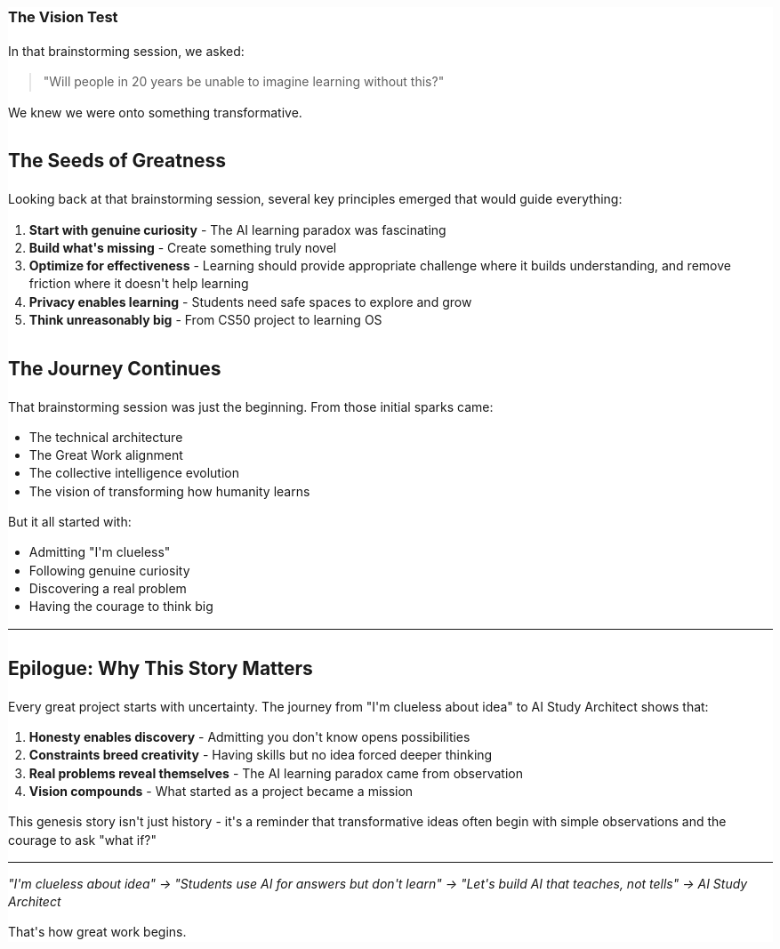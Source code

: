 ### The Vision Test

In that brainstorming session, we asked:
> "Will people in 20 years be unable to imagine learning without this?"

We knew we were onto something transformative.

## The Seeds of Greatness

Looking back at that brainstorming session, several key principles emerged that would guide everything:

1. **Start with genuine curiosity** - The AI learning paradox was fascinating
2. **Build what's missing** - Create something truly novel
3. **Optimize for effectiveness** - Learning should provide appropriate challenge where it builds understanding, and remove friction where it doesn't help learning
4. **Privacy enables learning** - Students need safe spaces to explore and grow
5. **Think unreasonably big** - From CS50 project to learning OS

## The Journey Continues

That brainstorming session was just the beginning. From those initial sparks came:
- The technical architecture
- The Great Work alignment
- The collective intelligence evolution
- The vision of transforming how humanity learns

But it all started with:
- Admitting "I'm clueless"
- Following genuine curiosity
- Discovering a real problem
- Having the courage to think big

---

## Epilogue: Why This Story Matters

Every great project starts with uncertainty. The journey from "I'm clueless about idea" to AI Study Architect shows that:

1. **Honesty enables discovery** - Admitting you don't know opens possibilities
2. **Constraints breed creativity** - Having skills but no idea forced deeper thinking  
3. **Real problems reveal themselves** - The AI learning paradox came from observation
4. **Vision compounds** - What started as a project became a mission

This genesis story isn't just history - it's a reminder that transformative ideas often begin with simple observations and the courage to ask "what if?"

---

*"I'm clueless about idea" → "Students use AI for answers but don't learn" → "Let's build AI that teaches, not tells" → AI Study Architect*

That's how great work begins.